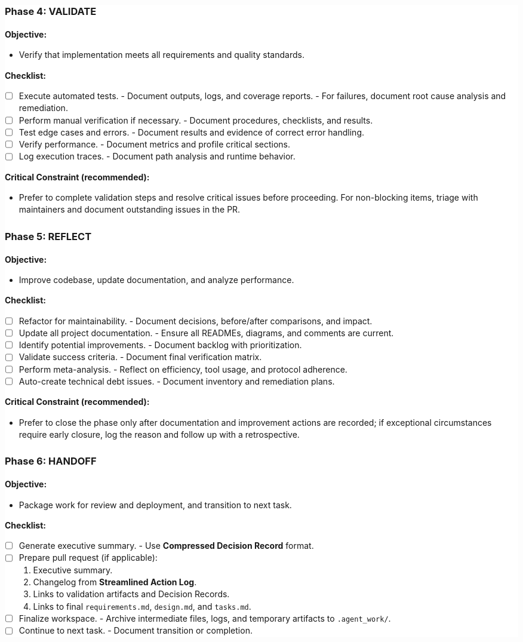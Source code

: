 ### **Phase 4: VALIDATE**

**Objective:**

- Verify that implementation meets all requirements and quality standards.

**Checklist:**

- [ ] Execute automated tests. - Document outputs, logs, and coverage reports. - For failures, document root cause analysis and remediation.
- [ ] Perform manual verification if necessary. - Document procedures, checklists, and results.
- [ ] Test edge cases and errors. - Document results and evidence of correct error handling.
- [ ] Verify performance. - Document metrics and profile critical sections.
- [ ] Log execution traces. - Document path analysis and runtime behavior.

**Critical Constraint (recommended):**

- Prefer to complete validation steps and resolve critical issues before proceeding. For non-blocking items, triage with maintainers and document outstanding issues in the PR.

### **Phase 5: REFLECT**

**Objective:**

- Improve codebase, update documentation, and analyze performance.

**Checklist:**

- [ ] Refactor for maintainability. - Document decisions, before/after comparisons, and impact.
- [ ] Update all project documentation. - Ensure all READMEs, diagrams, and comments are current.
- [ ] Identify potential improvements. - Document backlog with prioritization.
- [ ] Validate success criteria. - Document final verification matrix.
- [ ] Perform meta-analysis. - Reflect on efficiency, tool usage, and protocol adherence.
- [ ] Auto-create technical debt issues. - Document inventory and remediation plans.

**Critical Constraint (recommended):**

- Prefer to close the phase only after documentation and improvement actions are recorded; if exceptional circumstances require early closure, log the reason and follow up with a retrospective.

### **Phase 6: HANDOFF**

**Objective:**

- Package work for review and deployment, and transition to next task.

**Checklist:**

- [ ] Generate executive summary. - Use **Compressed Decision Record** format.
- [ ] Prepare pull request (if applicable):
  1. Executive summary.
  2. Changelog from **Streamlined Action Log**.
  3. Links to validation artifacts and Decision Records.
  4. Links to final `requirements.md`, `design.md`, and `tasks.md`.
- [ ] Finalize workspace. - Archive intermediate files, logs, and temporary artifacts to `.agent_work/`.
- [ ] Continue to next task. - Document transition or completion.
